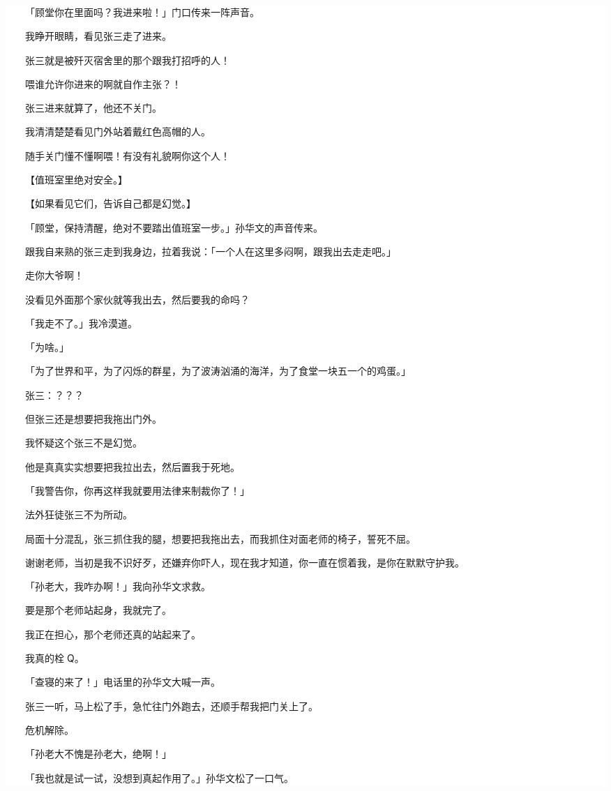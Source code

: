 &emsp;&emsp;「顾堂你在里面吗？我进来啦！」门口传来一阵声音。  
  
&emsp;&emsp;我睁开眼睛，看见张三走了进来。  
  
&emsp;&emsp;张三就是被歼灭宿舍里的那个跟我打招呼的人！  
  
&emsp;&emsp;喂谁允许你进来的啊就自作主张？！  
  
&emsp;&emsp;张三进来就算了，他还不关门。  
  
&emsp;&emsp;我清清楚楚看见门外站着戴红色高帽的人。  
  
&emsp;&emsp;随手关门懂不懂啊喂！有没有礼貌啊你这个人！  
  
&emsp;&emsp;【值班室里绝对安全。】  
  
&emsp;&emsp;【如果看见它们，告诉自己都是幻觉。】  
  
&emsp;&emsp;「顾堂，保持清醒，绝对不要踏出值班室一步。」孙华文的声音传来。  
  
&emsp;&emsp;跟我自来熟的张三走到我身边，拉着我说：「一个人在这里多闷啊，跟我出去走走吧。」  
  
&emsp;&emsp;走你大爷啊！  
  
&emsp;&emsp;没看见外面那个家伙就等我出去，然后要我的命吗？  
  
&emsp;&emsp;「我走不了。」我冷漠道。  
  
&emsp;&emsp;「为啥。」  
  
&emsp;&emsp;「为了世界和平，为了闪烁的群星，为了波涛汹涌的海洋，为了食堂一块五一个的鸡蛋。」  
  
&emsp;&emsp;张三：？？？  
  
&emsp;&emsp;但张三还是想要把我拖出门外。  
  
&emsp;&emsp;我怀疑这个张三不是幻觉。  
  
&emsp;&emsp;他是真真实实想要把我拉出去，然后置我于死地。  
  
&emsp;&emsp;「我警告你，你再这样我就要用法律来制裁你了！」  
  
&emsp;&emsp;法外狂徒张三不为所动。  
  
&emsp;&emsp;局面十分混乱，张三抓住我的腿，想要把我拖出去，而我抓住对面老师的椅子，誓死不屈。  
  
&emsp;&emsp;谢谢老师，当初是我不识好歹，还嫌弃你吓人，现在我才知道，你一直在惯着我，是你在默默守护我。  
  
&emsp;&emsp;「孙老大，我咋办啊！」我向孙华文求救。  
  
&emsp;&emsp;要是那个老师站起身，我就完了。  
  
&emsp;&emsp;我正在担心，那个老师还真的站起来了。  
  
&emsp;&emsp;我真的栓 Q。  
  
&emsp;&emsp;「查寝的来了！」电话里的孙华文大喊一声。  
  
&emsp;&emsp;张三一听，马上松了手，急忙往门外跑去，还顺手帮我把门关上了。  
  
&emsp;&emsp;危机解除。  
  
&emsp;&emsp;「孙老大不愧是孙老大，绝啊！」  
  
&emsp;&emsp;「我也就是试一试，没想到真起作用了。」孙华文松了一口气。  
  